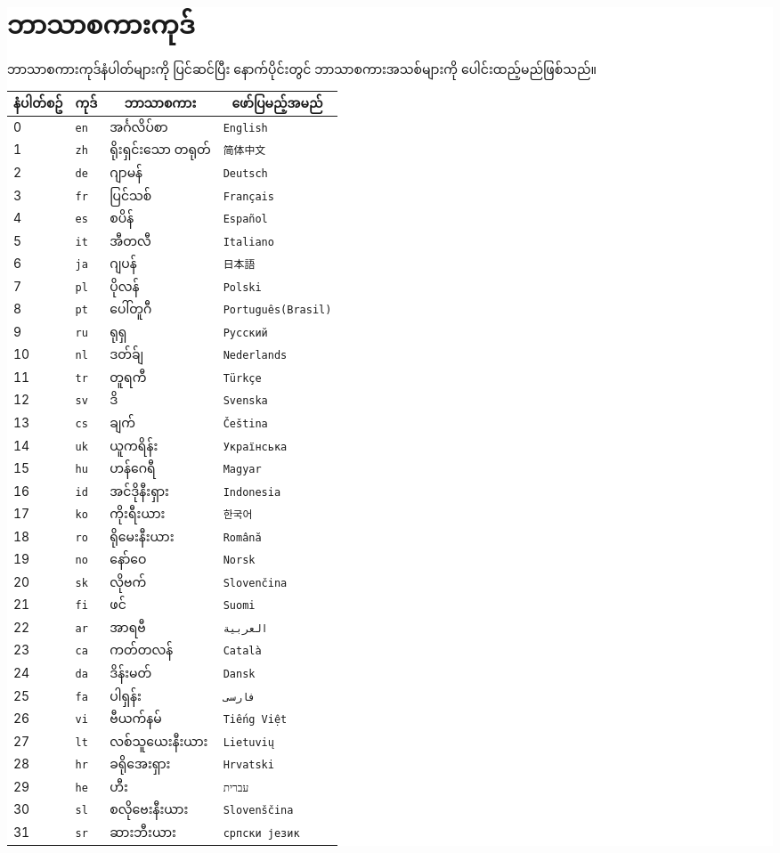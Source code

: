 # ဘာသာစကားကုဒ်

ဘာသာစကားကုဒ်နံပါတ်များကို ပြင်ဆင်ပြီး နောက်ပိုင်းတွင် ဘာသာစကားအသစ်များကို ပေါင်းထည့်မည်ဖြစ်သည်။

| နံပါတ်စဥ် | ကုဒ် | ဘာသာစကား | ဖော်ပြမည့်အမည် |
| - | - | - | - |
| 0 | `en` | အင်္ဂလိပ်စာ | `English` |
| 1 | `zh` | ရိုးရှင်းသော တရုတ် | `简体中文` |
| 2 | `de` | ဂျာမန် | `Deutsch` |
| 3 | `fr` | ပြင်သစ် | `Français` |
| 4 | `es` | စပိန် | `Español` |
| 5 | `it` | အီတလီ | `Italiano` |
| 6 | `ja` | ဂျပန် | `日本語` |
| 7 | `pl` | ပိုလန် | `Polski` |
| 8 | `pt` | ပေါ်တူဂီ | `Português(Brasil)` |
| 9 | `ru` | ရုရှ | `Русский` |
| 10 | `nl` | ဒတ်ခ်ျ | `Nederlands` |
| 11 | `tr` | တူရကီ | `Türkçe` |
| 12 | `sv` | ဒိ | `Svenska` |
| 13 | `cs` | ချက် | `Čeština` |
| 14 | `uk` | ယူကရိန်း | `Українська` |
| 15 | `hu` | ဟန်ဂေရီ | `Magyar` |
| 16 | `id` | အင်ဒိုနီးရှား | `Indonesia` |
| 17 | `ko` | ကိုးရီးယား | `한국어` |
| 18 | `ro` | ရိုမေးနီးယား | `Română` |
| 19 | `no` | နော်ဝေ | `Norsk` |
| 20 | `sk` | လိုဗက် | `Slovenčina` |
| 21 | `fi` | ဖင် | `Suomi` |
| 22 | `ar` | အာရဗီ | `العربية` |
| 23 | `ca` | ကတ်တလန် | `Català` |
| 24 | `da` | ဒိန်းမတ် | `Dansk` |
| 25 | `fa` | ပါရှန်း | `فارسی` |
| 26 | `vi` | ဗီယက်နမ် | `Tiếng Việt` |
| 27 | `lt` | လစ်သူယေးနီးယား | `Lietuvių` |
| 28 | `hr` | ခရိုအေးရှား | `Hrvatski` |
| 29 | `he` | ဟီး | `עברית` |
| 30 | `sl` | စလိုဗေးနီးယား | `Slovenščina` |
| 31 | `sr` | ဆားဘီးယား | `српски језик` |